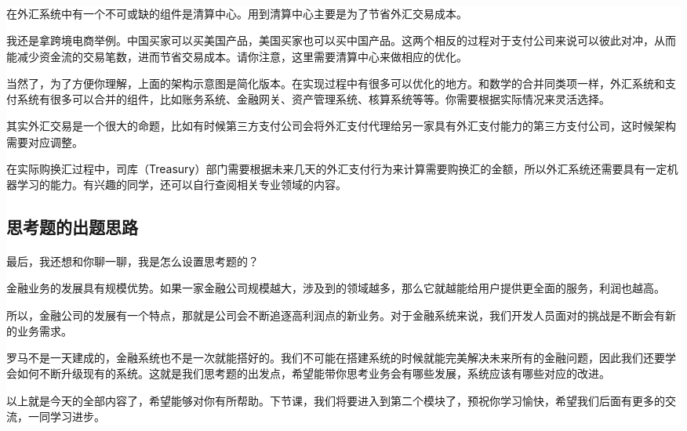 在外汇系统中有一个不可或缺的组件是清算中心。用到清算中心主要是为了节省外汇交易成本。

我还是拿跨境电商举例。中国买家可以买美国产品，美国买家也可以买中国产品。这两个相反的过程对于支付公司来说可以彼此对冲，从而能减少资金流的交易笔数，进而节省交易成本。请你注意，这里需要清算中心来做相应的优化。

当然了，为了方便你理解，上面的架构示意图是简化版本。在实现过程中有很多可以优化的地方。和数学的合并同类项一样，外汇系统和支付系统有很多可以合并的组件，比如账务系统、金融网关、资产管理系统、核算系统等等。你需要根据实际情况来灵活选择。

其实外汇交易是一个很大的命题，比如有时候第三方支付公司会将外汇支付代理给另一家具有外汇支付能力的第三方支付公司，这时候架构需要对应调整。

在实际购换汇过程中，司库（Treasury）部门需要根据未来几天的外汇支付行为来计算需要购换汇的金额，所以外汇系统还需要具有一定机器学习的能力。有兴趣的同学，还可以自行查阅相关专业领域的内容。

## 思考题的出题思路

最后，我还想和你聊一聊，我是怎么设置思考题的？

金融业务的发展具有规模优势。如果一家金融公司规模越大，涉及到的领域越多，那么它就越能给用户提供更全面的服务，利润也越高。

所以，金融公司的发展有一个特点，那就是公司会不断追逐高利润点的新业务。对于金融系统来说，我们开发人员面对的挑战是不断会有新的业务需求。

罗马不是一天建成的，金融系统也不是一次就能搭好的。我们不可能在搭建系统的时候就能完美解决未来所有的金融问题，因此我们还要学会如何不断升级现有的系统。这就是我们思考题的出发点，希望能带你思考业务会有哪些发展，系统应该有哪些对应的改进。

以上就是今天的全部内容了，希望能够对你有所帮助。下节课，我们将要进入到第二个模块了，预祝你学习愉快，希望我们后面有更多的交流，一同学习进步。